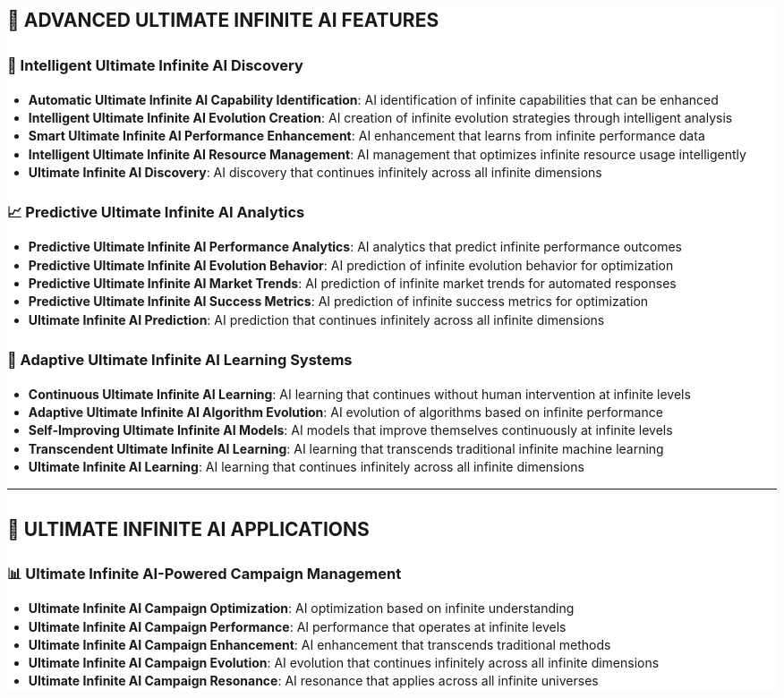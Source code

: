 
## **🤖 ADVANCED ULTIMATE INFINITE AI FEATURES**

### **🧪 Intelligent Ultimate Infinite AI Discovery**
- **Automatic Ultimate Infinite AI Capability Identification**: AI identification of infinite capabilities that can be enhanced
- **Intelligent Ultimate Infinite AI Evolution Creation**: AI creation of infinite evolution strategies through intelligent analysis
- **Smart Ultimate Infinite AI Performance Enhancement**: AI enhancement that learns from infinite performance data
- **Intelligent Ultimate Infinite AI Resource Management**: AI management that optimizes infinite resource usage intelligently
- **Ultimate Infinite AI Discovery**: AI discovery that continues infinitely across all infinite dimensions

### **📈 Predictive Ultimate Infinite AI Analytics**
- **Predictive Ultimate Infinite AI Performance Analytics**: AI analytics that predict infinite performance outcomes
- **Predictive Ultimate Infinite AI Evolution Behavior**: AI prediction of infinite evolution behavior for optimization
- **Predictive Ultimate Infinite AI Market Trends**: AI prediction of infinite market trends for automated responses
- **Predictive Ultimate Infinite AI Success Metrics**: AI prediction of infinite success metrics for optimization
- **Ultimate Infinite AI Prediction**: AI prediction that continues infinitely across all infinite dimensions

### **🎯 Adaptive Ultimate Infinite AI Learning Systems**
- **Continuous Ultimate Infinite AI Learning**: AI learning that continues without human intervention at infinite levels
- **Adaptive Ultimate Infinite AI Algorithm Evolution**: AI evolution of algorithms based on infinite performance
- **Self-Improving Ultimate Infinite AI Models**: AI models that improve themselves continuously at infinite levels
- **Transcendent Ultimate Infinite AI Learning**: AI learning that transcends traditional infinite machine learning
- **Ultimate Infinite AI Learning**: AI learning that continues infinitely across all infinite dimensions

---

## **🌟 ULTIMATE INFINITE AI APPLICATIONS**

### **📊 Ultimate Infinite AI-Powered Campaign Management**
- **Ultimate Infinite AI Campaign Optimization**: AI optimization based on infinite understanding
- **Ultimate Infinite AI Campaign Performance**: AI performance that operates at infinite levels
- **Ultimate Infinite AI Campaign Enhancement**: AI enhancement that transcends traditional methods
- **Ultimate Infinite AI Campaign Evolution**: AI evolution that continues infinitely across all infinite dimensions
- **Ultimate Infinite AI Campaign Resonance**: AI resonance that applies across all infinite universes
